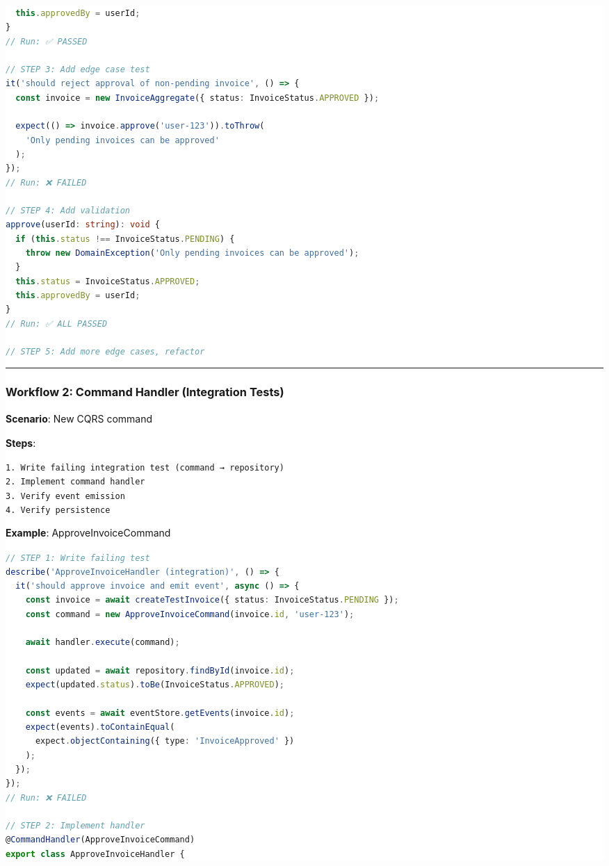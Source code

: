 ```typescript
  this.approvedBy = userId;
}
// Run: ✅ PASSED

// STEP 3: Add edge case test
it('should reject approval of non-pending invoice', () => {
  const invoice = new InvoiceAggregate({ status: InvoiceStatus.APPROVED });

  expect(() => invoice.approve('user-123')).toThrow(
    'Only pending invoices can be approved'
  );
});
// Run: ❌ FAILED

// STEP 4: Add validation
approve(userId: string): void {
  if (this.status !== InvoiceStatus.PENDING) {
    throw new DomainException('Only pending invoices can be approved');
  }
  this.status = InvoiceStatus.APPROVED;
  this.approvedBy = userId;
}
// Run: ✅ ALL PASSED

// STEP 5: Add more edge cases, refactor
```

---

### Workflow 2: Command Handler (Integration Tests)

**Scenario**: New CQRS command

**Steps**:
```
1. Write failing integration test (command → repository)
2. Implement command handler
3. Verify event emission
4. Verify persistence
```

**Example**: ApproveInvoiceCommand
```typescript
// STEP 1: Write failing test
describe('ApproveInvoiceHandler (integration)', () => {
  it('should approve invoice and emit event', async () => {
    const invoice = await createTestInvoice({ status: InvoiceStatus.PENDING });
    const command = new ApproveInvoiceCommand(invoice.id, 'user-123');

    await handler.execute(command);

    const updated = await repository.findById(invoice.id);
    expect(updated.status).toBe(InvoiceStatus.APPROVED);

    const events = await eventStore.getEvents(invoice.id);
    expect(events).toContainEqual(
      expect.objectContaining({ type: 'InvoiceApproved' })
    );
  });
});
// Run: ❌ FAILED

// STEP 2: Implement handler
@CommandHandler(ApproveInvoiceCommand)
export class ApproveInvoiceHandler {
```
